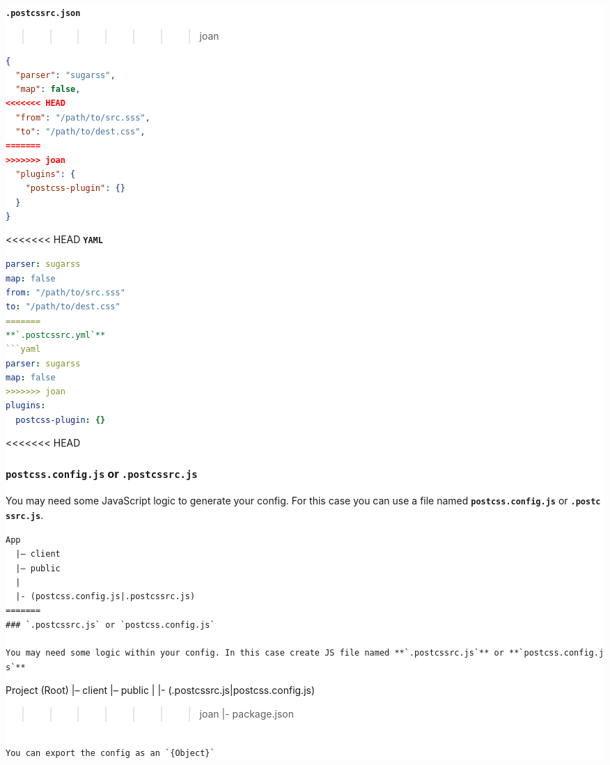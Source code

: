 **`.postcssrc.json`**
>>>>>>> joan
```json
{
  "parser": "sugarss",
  "map": false,
<<<<<<< HEAD
  "from": "/path/to/src.sss",
  "to": "/path/to/dest.css",
=======
>>>>>>> joan
  "plugins": {
    "postcss-plugin": {}
  }
}
```

<<<<<<< HEAD
**`YAML`**
```yaml
parser: sugarss
map: false
from: "/path/to/src.sss"
to: "/path/to/dest.css"
=======
**`.postcssrc.yml`**
```yaml
parser: sugarss
map: false
>>>>>>> joan
plugins:
  postcss-plugin: {}
```

<<<<<<< HEAD
### `postcss.config.js` or `.postcssrc.js`

You may need some JavaScript logic to generate your config. For this case you can use a file named **`postcss.config.js`** or **`.postcssrc.js`**.

```
App
  |– client
  |– public
  |
  |- (postcss.config.js|.postcssrc.js)
=======
### `.postcssrc.js` or `postcss.config.js`

You may need some logic within your config. In this case create JS file named **`.postcssrc.js`** or **`postcss.config.js`**

```
Project (Root)
  |– client
  |– public
  |
  |- (.postcssrc.js|postcss.config.js)
>>>>>>> joan
  |- package.json
```

You can export the config as an `{Object}`
```